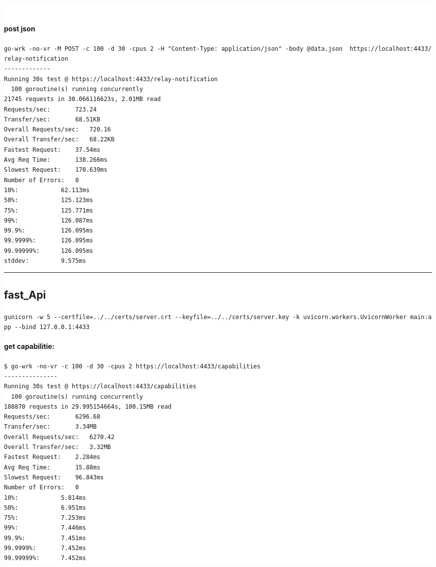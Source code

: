 ```


```

#### post json

```
go-wrk -no-vr -M POST -c 100 -d 30 -cpus 2 -H "Content-Type: application/json" -body @data.json  https://localhost:4433/relay-notification
-------------
Running 30s test @ https://localhost:4433/relay-notification
  100 goroutine(s) running concurrently
21745 requests in 30.066116623s, 2.01MB read
Requests/sec:		723.24
Transfer/sec:		68.51KB
Overall Requests/sec:	720.16
Overall Transfer/sec:	68.22KB
Fastest Request:	37.54ms
Avg Req Time:		138.266ms
Slowest Request:	170.639ms
Number of Errors:	0
10%:			62.113ms
50%:			125.123ms
75%:			125.771ms
99%:			126.087ms
99.9%:			126.095ms
99.9999%:		126.095ms
99.99999%:		126.095ms
stddev:			9.575ms

```


-------------------------------------

## fast_Api

```
gunicorn -w 5 --certfile=../../certs/server.crt --keyfile=../../certs/server.key -k uvicorn.workers.UvicornWorker main:app --bind 127.0.0.1:4433
```


#### get capabilitie:

```
$ go-wrk -no-vr -c 100 -d 30 -cpus 2 https://localhost:4433/capabilities
---------------
Running 30s test @ https://localhost:4433/capabilities
  100 goroutine(s) running concurrently
188870 requests in 29.995154664s, 100.15MB read
Requests/sec:		6296.68
Transfer/sec:		3.34MB
Overall Requests/sec:	6270.42
Overall Transfer/sec:	3.32MB
Fastest Request:	2.284ms
Avg Req Time:		15.88ms
Slowest Request:	96.843ms
Number of Errors:	0
10%:			5.814ms
50%:			6.951ms
75%:			7.253ms
99%:			7.446ms
99.9%:			7.451ms
99.9999%:		7.452ms
99.99999%:		7.452ms
```